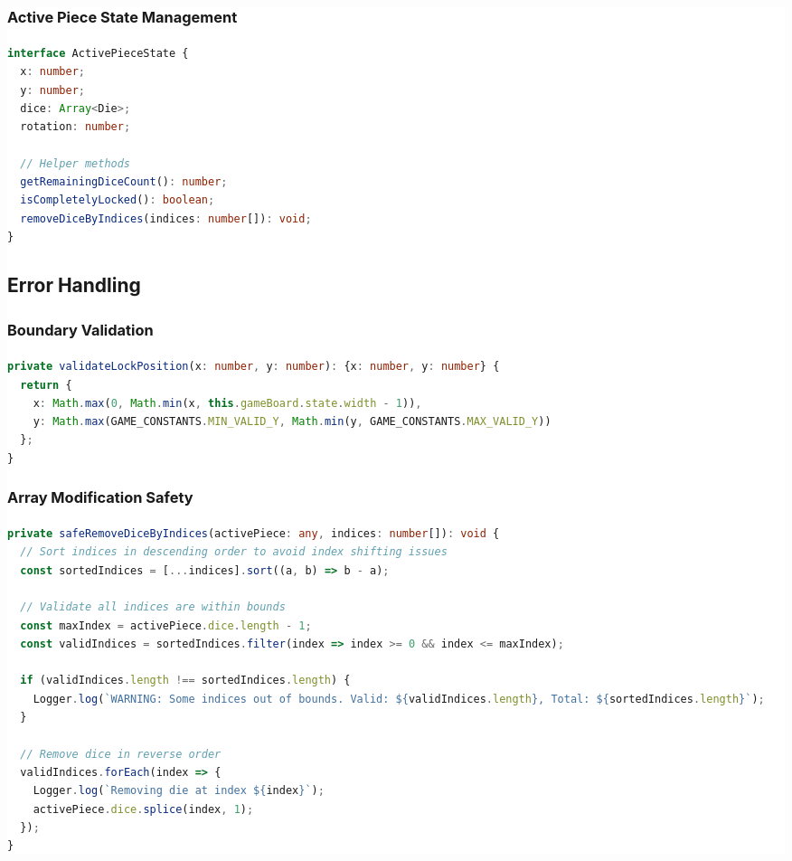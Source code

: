 ### Active Piece State Management

```typescript
interface ActivePieceState {
  x: number;
  y: number;
  dice: Array<Die>;
  rotation: number;
  
  // Helper methods
  getRemainingDiceCount(): number;
  isCompletelyLocked(): boolean;
  removeDiceByIndices(indices: number[]): void;
}
```

## Error Handling

### Boundary Validation

```typescript
private validateLockPosition(x: number, y: number): {x: number, y: number} {
  return {
    x: Math.max(0, Math.min(x, this.gameBoard.state.width - 1)),
    y: Math.max(GAME_CONSTANTS.MIN_VALID_Y, Math.min(y, GAME_CONSTANTS.MAX_VALID_Y))
  };
}
```

### Array Modification Safety

```typescript
private safeRemoveDiceByIndices(activePiece: any, indices: number[]): void {
  // Sort indices in descending order to avoid index shifting issues
  const sortedIndices = [...indices].sort((a, b) => b - a);
  
  // Validate all indices are within bounds
  const maxIndex = activePiece.dice.length - 1;
  const validIndices = sortedIndices.filter(index => index >= 0 && index <= maxIndex);
  
  if (validIndices.length !== sortedIndices.length) {
    Logger.log(`WARNING: Some indices out of bounds. Valid: ${validIndices.length}, Total: ${sortedIndices.length}`);
  }
  
  // Remove dice in reverse order
  validIndices.forEach(index => {
    Logger.log(`Removing die at index ${index}`);
    activePiece.dice.splice(index, 1);
  });
}
```
